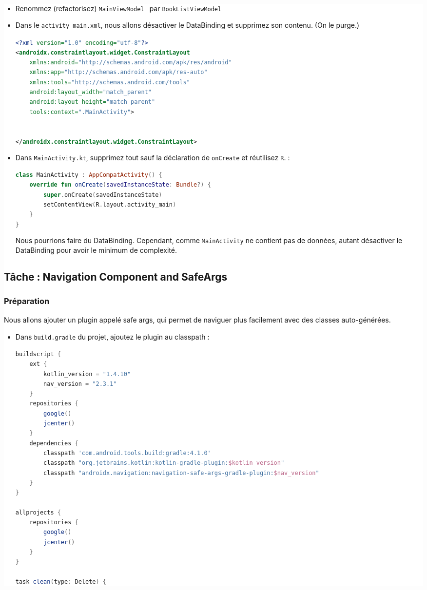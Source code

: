 - Renommez (refactorisez) `MainViewModel ` par `BookListViewModel`

- Dans le `activity_main.xml`, nous allons désactiver le DataBinding et supprimez son contenu. (On le purge.)

  ```xml
  <?xml version="1.0" encoding="utf-8"?>
  <androidx.constraintlayout.widget.ConstraintLayout
      xmlns:android="http://schemas.android.com/apk/res/android"
      xmlns:app="http://schemas.android.com/apk/res-auto"
      xmlns:tools="http://schemas.android.com/tools"
      android:layout_width="match_parent"
      android:layout_height="match_parent"
      tools:context=".MainActivity">
  
  
  </androidx.constraintlayout.widget.ConstraintLayout>
  ```

- Dans `MainActivity.kt`, supprimez tout sauf la déclaration de `onCreate` et réutilisez `R`. :

  ```kotlin
  class MainActivity : AppCompatActivity() {
      override fun onCreate(savedInstanceState: Bundle?) {
          super.onCreate(savedInstanceState)
          setContentView(R.layout.activity_main)
      }
  }
  ```

  Nous pourrions faire du DataBinding. Cependant, comme `MainActivity` ne contient pas de données, autant désactiver le DataBinding pour avoir le minimum de complexité.

## Tâche : Navigation Component and SafeArgs

### Préparation

Nous allons ajouter un plugin appelé safe args, qui permet de naviguer plus facilement avec des classes auto-générées.

- Dans `build.gradle` du projet, ajoutez le plugin au classpath :

  ```groovy
  buildscript {
      ext {
          kotlin_version = "1.4.10"
          nav_version = "2.3.1"
      }
      repositories {
          google()
          jcenter()
      }
      dependencies {
          classpath 'com.android.tools.build:gradle:4.1.0'
          classpath "org.jetbrains.kotlin:kotlin-gradle-plugin:$kotlin_version"
          classpath "androidx.navigation:navigation-safe-args-gradle-plugin:$nav_version"
      }
  }
  
  allprojects {
      repositories {
          google()
          jcenter()
      }
  }
  
  task clean(type: Delete) {
  ```
